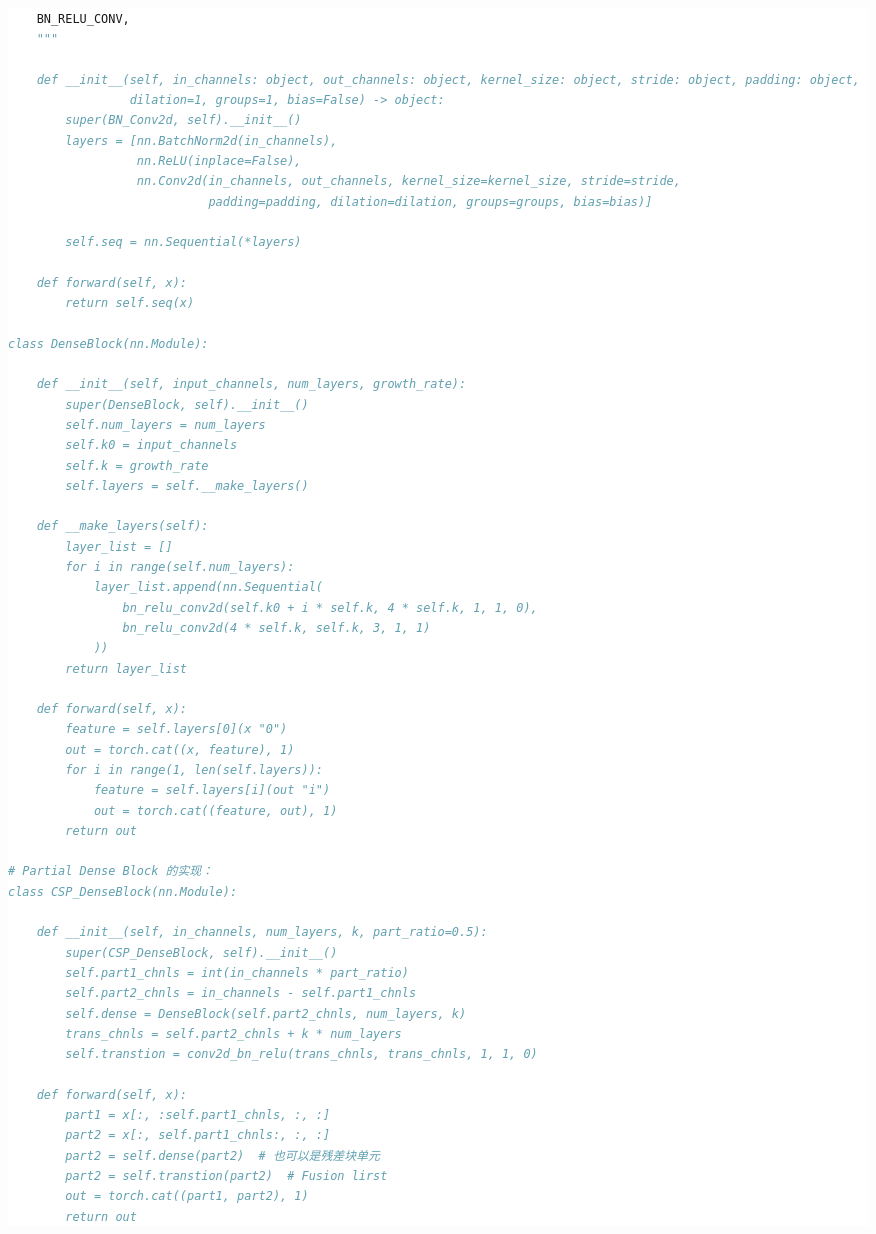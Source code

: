 ```python
    BN_RELU_CONV, 
    """

    def __init__(self, in_channels: object, out_channels: object, kernel_size: object, stride: object, padding: object,
                 dilation=1, groups=1, bias=False) -> object:
        super(BN_Conv2d, self).__init__()
        layers = [nn.BatchNorm2d(in_channels),
				  nn.ReLU(inplace=False),
				  nn.Conv2d(in_channels, out_channels, kernel_size=kernel_size, stride=stride,
                            padding=padding, dilation=dilation, groups=groups, bias=bias)]

        self.seq = nn.Sequential(*layers)

    def forward(self, x):
        return self.seq(x)

class DenseBlock(nn.Module):

    def __init__(self, input_channels, num_layers, growth_rate):
        super(DenseBlock, self).__init__()
        self.num_layers = num_layers
        self.k0 = input_channels
        self.k = growth_rate
        self.layers = self.__make_layers()

    def __make_layers(self):
        layer_list = []
        for i in range(self.num_layers):
            layer_list.append(nn.Sequential(
                bn_relu_conv2d(self.k0 + i * self.k, 4 * self.k, 1, 1, 0),
                bn_relu_conv2d(4 * self.k, self.k, 3, 1, 1)
            ))
        return layer_list

    def forward(self, x):
        feature = self.layers[0](x "0")
        out = torch.cat((x, feature), 1)
        for i in range(1, len(self.layers)):
            feature = self.layers[i](out "i")
            out = torch.cat((feature, out), 1)
        return out
		
# Partial Dense Block 的实现：
class CSP_DenseBlock(nn.Module):

    def __init__(self, in_channels, num_layers, k, part_ratio=0.5):
        super(CSP_DenseBlock, self).__init__()
        self.part1_chnls = int(in_channels * part_ratio)
        self.part2_chnls = in_channels - self.part1_chnls
        self.dense = DenseBlock(self.part2_chnls, num_layers, k)
        trans_chnls = self.part2_chnls + k * num_layers
        self.transtion = conv2d_bn_relu(trans_chnls, trans_chnls, 1, 1, 0)

    def forward(self, x):
        part1 = x[:, :self.part1_chnls, :, :]
        part2 = x[:, self.part1_chnls:, :, :]
        part2 = self.dense(part2)  # 也可以是残差块单元
        part2 = self.transtion(part2)  # Fusion lirst
        out = torch.cat((part1, part2), 1)
        return out
```
